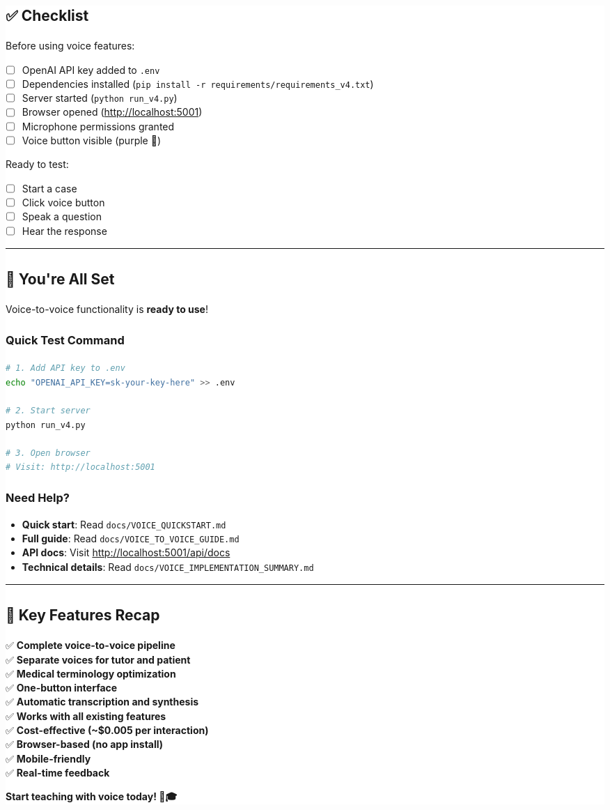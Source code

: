 
## ✅ Checklist

Before using voice features:

- [ ] OpenAI API key added to `.env`
- [ ] Dependencies installed (`pip install -r requirements/requirements_v4.txt`)
- [ ] Server started (`python run_v4.py`)
- [ ] Browser opened (<http://localhost:5001>)
- [ ] Microphone permissions granted
- [ ] Voice button visible (purple 🎤)

Ready to test:

- [ ] Start a case
- [ ] Click voice button
- [ ] Speak a question
- [ ] Hear the response

---

## 🎉 You're All Set

Voice-to-voice functionality is **ready to use**!

### Quick Test Command

```bash
# 1. Add API key to .env
echo "OPENAI_API_KEY=sk-your-key-here" >> .env

# 2. Start server
python run_v4.py

# 3. Open browser
# Visit: http://localhost:5001
```

### Need Help?

- **Quick start**: Read `docs/VOICE_QUICKSTART.md`
- **Full guide**: Read `docs/VOICE_TO_VOICE_GUIDE.md`
- **API docs**: Visit <http://localhost:5001/api/docs>
- **Technical details**: Read `docs/VOICE_IMPLEMENTATION_SUMMARY.md`

---

## 🌟 Key Features Recap

✅ **Complete voice-to-voice pipeline**  
✅ **Separate voices for tutor and patient**  
✅ **Medical terminology optimization**  
✅ **One-button interface**  
✅ **Automatic transcription and synthesis**  
✅ **Works with all existing features**  
✅ **Cost-effective (~$0.005 per interaction)**  
✅ **Browser-based (no app install)**  
✅ **Mobile-friendly**  
✅ **Real-time feedback**  

**Start teaching with voice today! 🎤🎓**
